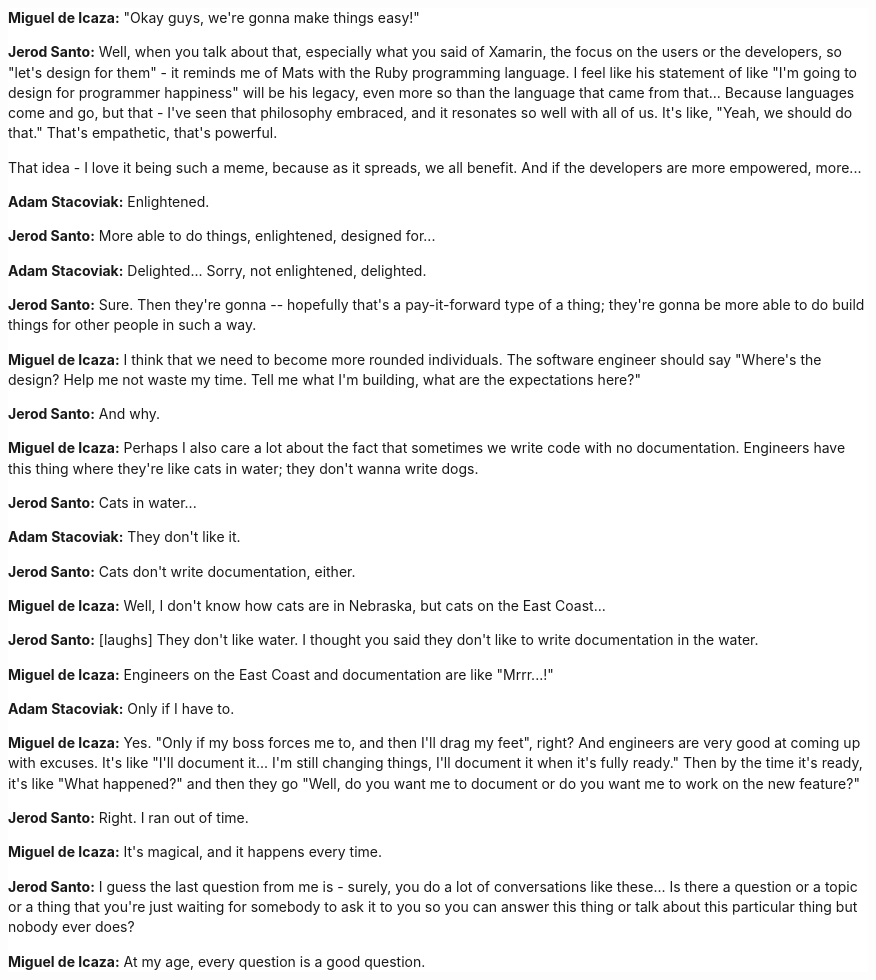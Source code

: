 **Miguel de Icaza:** "Okay guys, we're gonna make things easy!"

**Jerod Santo:** Well, when you talk about that, especially what you said of Xamarin, the focus on the users or the developers, so "let's design for them" - it reminds me of Mats with the Ruby programming language. I feel like his statement of like "I'm going to design for programmer happiness" will be his legacy, even more so than the language that came from that... Because languages come and go, but that - I've seen that philosophy embraced, and it resonates so well with all of us. It's like, "Yeah, we should do that." That's empathetic, that's powerful.

That idea - I love it being such a meme, because as it spreads, we all benefit. And if the developers are more empowered, more...

**Adam Stacoviak:** Enlightened.

**Jerod Santo:** More able to do things, enlightened, designed for...

**Adam Stacoviak:** Delighted... Sorry, not enlightened, delighted.

**Jerod Santo:** Sure. Then they're gonna -- hopefully that's a pay-it-forward type of a thing; they're gonna be more able to do build things for other people in such a way.

**Miguel de Icaza:** I think that we need to become more rounded individuals. The software engineer should say "Where's the design? Help me not waste my time. Tell me what I'm building, what are the expectations here?"

**Jerod Santo:** And why.

**Miguel de Icaza:** Perhaps I also care a lot about the fact that sometimes we write code with no documentation. Engineers have this thing where they're like cats in water; they don't wanna write dogs.

**Jerod Santo:** Cats in water...

**Adam Stacoviak:** They don't like it.

**Jerod Santo:** Cats don't write documentation, either.

**Miguel de Icaza:** Well, I don't know how cats are in Nebraska, but cats on the East Coast...

**Jerod Santo:** \[laughs\] They don't like water. I thought you said they don't like to write documentation in the water.

**Miguel de Icaza:** Engineers on the East Coast and documentation are like "Mrrr...!"

**Adam Stacoviak:** Only if I have to.

**Miguel de Icaza:** Yes. "Only if my boss forces me to, and then I'll drag my feet", right? And engineers are very good at coming up with excuses. It's like "I'll document it... I'm still changing things, I'll document it when it's fully ready." Then by the time it's ready, it's like "What happened?" and then they go "Well, do you want me to document or do you want me to work on the new feature?"

**Jerod Santo:** Right. I ran out of time.

**Miguel de Icaza:** It's magical, and it happens every time.

**Jerod Santo:** I guess the last question from me is - surely, you do a lot of conversations like these... Is there a question or a topic or a thing that you're just waiting for somebody to ask it to you so you can answer this thing or talk about this particular thing but nobody ever does?

**Miguel de Icaza:** At my age, every question is a good question.
